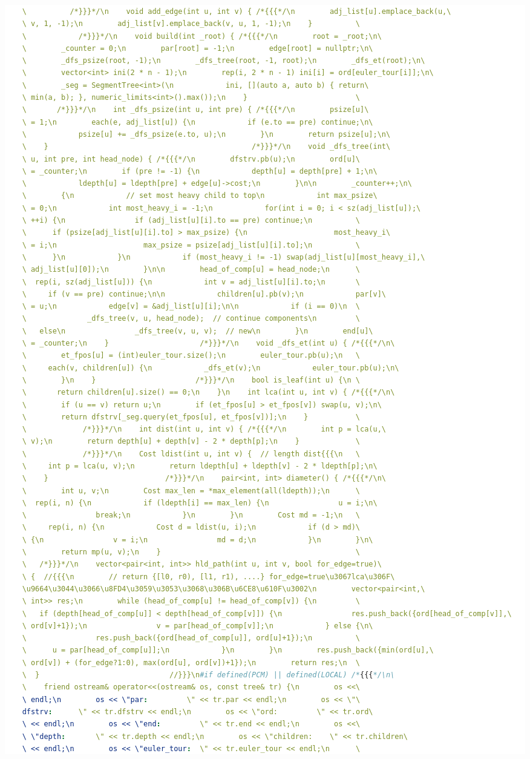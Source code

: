 ```yaml
    \          /*}}}*/\n    void add_edge(int u, int v) { /*{{{*/\n        adj_list[u].emplace_back(u,\
    \ v, 1, -1);\n        adj_list[v].emplace_back(v, u, 1, -1);\n    }          \
    \            /*}}}*/\n    void build(int _root) { /*{{{*/\n        root = _root;\n\
    \        _counter = 0;\n        par[root] = -1;\n        edge[root] = nullptr;\n\
    \        _dfs_psize(root, -1);\n        _dfs_tree(root, -1, root);\n        _dfs_et(root);\n\
    \        vector<int> ini(2 * n - 1);\n        rep(i, 2 * n - 1) ini[i] = ord[euler_tour[i]];\n\
    \        _seg = SegmentTree<int>(\n            ini, [](auto a, auto b) { return\
    \ min(a, b); }, numeric_limits<int>().max());\n    }                         \
    \       /*}}}*/\n    int _dfs_psize(int u, int pre) { /*{{{*/\n        psize[u]\
    \ = 1;\n        each(e, adj_list[u]) {\n            if (e.to == pre) continue;\n\
    \            psize[u] += _dfs_psize(e.to, u);\n        }\n        return psize[u];\n\
    \    }                                               /*}}}*/\n    void _dfs_tree(int\
    \ u, int pre, int head_node) { /*{{{*/\n        dfstrv.pb(u);\n        ord[u]\
    \ = _counter;\n        if (pre != -1) {\n            depth[u] = depth[pre] + 1;\n\
    \            ldepth[u] = ldepth[pre] + edge[u]->cost;\n        }\n\n        _counter++;\n\
    \        {\n            // set most heavy child to top\n            int max_psize\
    \ = 0;\n            int most_heavy_i = -1;\n            for(int i = 0; i < sz(adj_list[u]);\
    \ ++i) {\n                if (adj_list[u][i].to == pre) continue;\n          \
    \      if (psize[adj_list[u][i].to] > max_psize) {\n                    most_heavy_i\
    \ = i;\n                    max_psize = psize[adj_list[u][i].to];\n          \
    \      }\n            }\n            if (most_heavy_i != -1) swap(adj_list[u][most_heavy_i],\
    \ adj_list[u][0]);\n        }\n\n        head_of_comp[u] = head_node;\n      \
    \  rep(i, sz(adj_list[u])) {\n            int v = adj_list[u][i].to;\n       \
    \     if (v == pre) continue;\n\n            children[u].pb(v);\n            par[v]\
    \ = u;\n            edge[v] = &adj_list[u][i];\n\n            if (i == 0)\n  \
    \              _dfs_tree(v, u, head_node);  // continue components\n         \
    \   else\n                _dfs_tree(v, u, v);  // new\n        }\n        end[u]\
    \ = _counter;\n    }                     /*}}}*/\n    void _dfs_et(int u) { /*{{{*/\n\
    \        et_fpos[u] = (int)euler_tour.size();\n        euler_tour.pb(u);\n   \
    \     each(v, children[u]) {\n            _dfs_et(v);\n            euler_tour.pb(u);\n\
    \        }\n    }                       /*}}}*/\n    bool is_leaf(int u) {\n \
    \       return children[u].size() == 0;\n    }\n    int lca(int u, int v) { /*{{{*/\n\
    \        if (u == v) return u;\n        if (et_fpos[u] > et_fpos[v]) swap(u, v);\n\
    \        return dfstrv[_seg.query(et_fpos[u], et_fpos[v])];\n    }           \
    \             /*}}}*/\n    int dist(int u, int v) { /*{{{*/\n        int p = lca(u,\
    \ v);\n        return depth[u] + depth[v] - 2 * depth[p];\n    }             \
    \             /*}}}*/\n    Cost ldist(int u, int v) {  // length dist{{{\n   \
    \     int p = lca(u, v);\n        return ldepth[u] + ldepth[v] - 2 * ldepth[p];\n\
    \    }                           /*}}}*/\n    pair<int, int> diameter() { /*{{{*/\n\
    \        int u, v;\n        Cost max_len = *max_element(all(ldepth));\n      \
    \  rep(i, n) {\n            if (ldepth[i] == max_len) {\n                u = i;\n\
    \                break;\n            }\n        }\n        Cost md = -1;\n   \
    \     rep(i, n) {\n            Cost d = ldist(u, i);\n            if (d > md)\
    \ {\n                v = i;\n                md = d;\n            }\n        }\n\
    \        return mp(u, v);\n    }                                             \
    \   /*}}}*/\n    vector<pair<int, int>> hld_path(int u, int v, bool for_edge=true)\
    \ {  //{{{\n        // return {[l0, r0), [l1, r1), ....} for_edge=true\u3067lca\u306F\
    \u9664\u3044\u3066\u8FD4\u3059\u3053\u3068\u306B\u6CE8\u610F\u3002\n        vector<pair<int,\
    \ int>> res;\n        while (head_of_comp[u] != head_of_comp[v]) {\n         \
    \   if (depth[head_of_comp[u]] < depth[head_of_comp[v]]) {\n                res.push_back({ord[head_of_comp[v]],\
    \ ord[v]+1});\n                v = par[head_of_comp[v]];\n            } else {\n\
    \                res.push_back({ord[head_of_comp[u]], ord[u]+1});\n          \
    \      u = par[head_of_comp[u]];\n            }\n        }\n        res.push_back({min(ord[u],\
    \ ord[v]) + (for_edge?1:0), max(ord[u], ord[v])+1});\n        return res;\n  \
    \  }                              //}}}\n#if defined(PCM) || defined(LOCAL) /*{{{*/\n\
    \    friend ostream& operator<<(ostream& os, const tree& tr) {\n        os <<\
    \ endl;\n        os << \"par:         \" << tr.par << endl;\n        os << \"\
    dfstrv:      \" << tr.dfstrv << endl;\n        os << \"ord:         \" << tr.ord\
    \ << endl;\n        os << \"end:         \" << tr.end << endl;\n        os <<\
    \ \"depth:       \" << tr.depth << endl;\n        os << \"children:    \" << tr.children\
    \ << endl;\n        os << \"euler_tour:  \" << tr.euler_tour << endl;\n      \
```